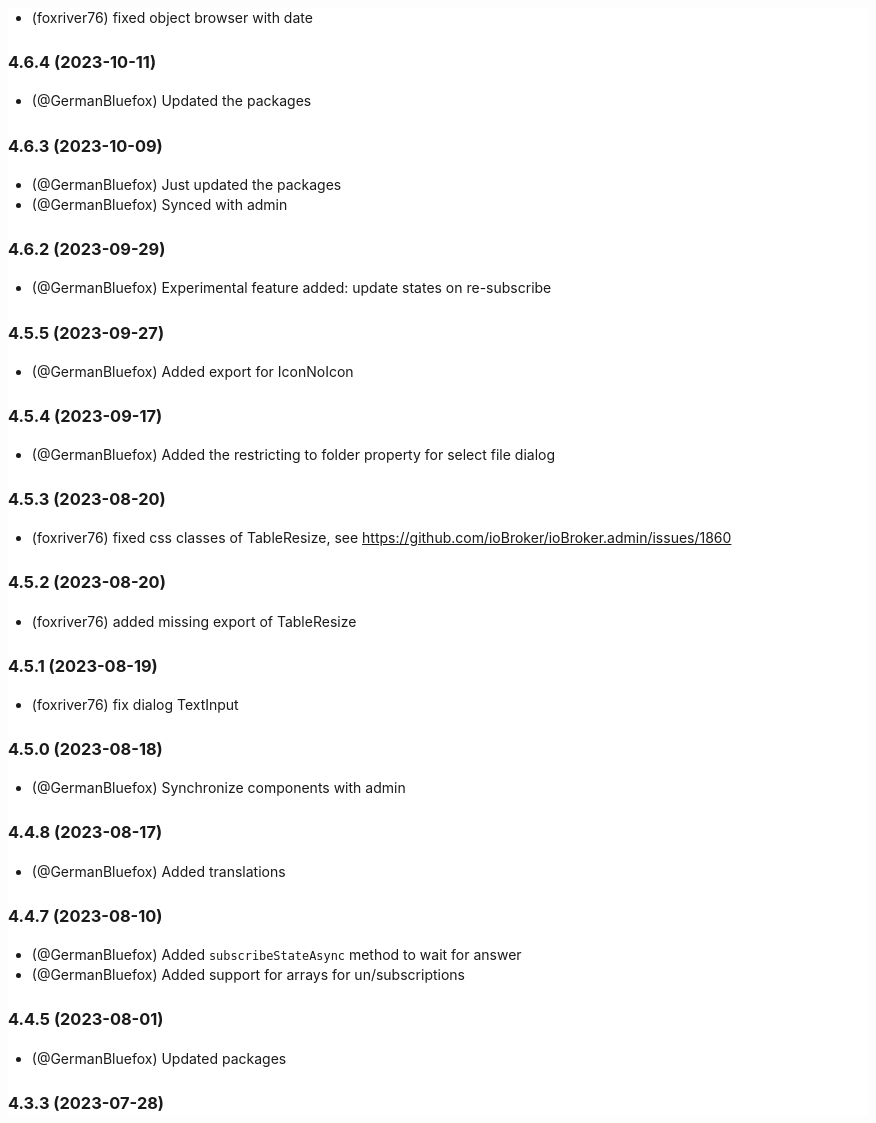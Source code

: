 -   (foxriver76) fixed object browser with date

### 4.6.4 (2023-10-11)

-   (@GermanBluefox) Updated the packages

### 4.6.3 (2023-10-09)

-   (@GermanBluefox) Just updated the packages
-   (@GermanBluefox) Synced with admin

### 4.6.2 (2023-09-29)

-   (@GermanBluefox) Experimental feature added: update states on re-subscribe

### 4.5.5 (2023-09-27)

-   (@GermanBluefox) Added export for IconNoIcon

### 4.5.4 (2023-09-17)

-   (@GermanBluefox) Added the restricting to folder property for select file dialog

### 4.5.3 (2023-08-20)

-   (foxriver76) fixed css classes of TableResize, see https://github.com/ioBroker/ioBroker.admin/issues/1860

### 4.5.2 (2023-08-20)

-   (foxriver76) added missing export of TableResize

### 4.5.1 (2023-08-19)

-   (foxriver76) fix dialog TextInput

### 4.5.0 (2023-08-18)

-   (@GermanBluefox) Synchronize components with admin

### 4.4.8 (2023-08-17)

-   (@GermanBluefox) Added translations

### 4.4.7 (2023-08-10)

-   (@GermanBluefox) Added `subscribeStateAsync` method to wait for answer
-   (@GermanBluefox) Added support for arrays for un/subscriptions

### 4.4.5 (2023-08-01)

-   (@GermanBluefox) Updated packages

### 4.3.3 (2023-07-28)
